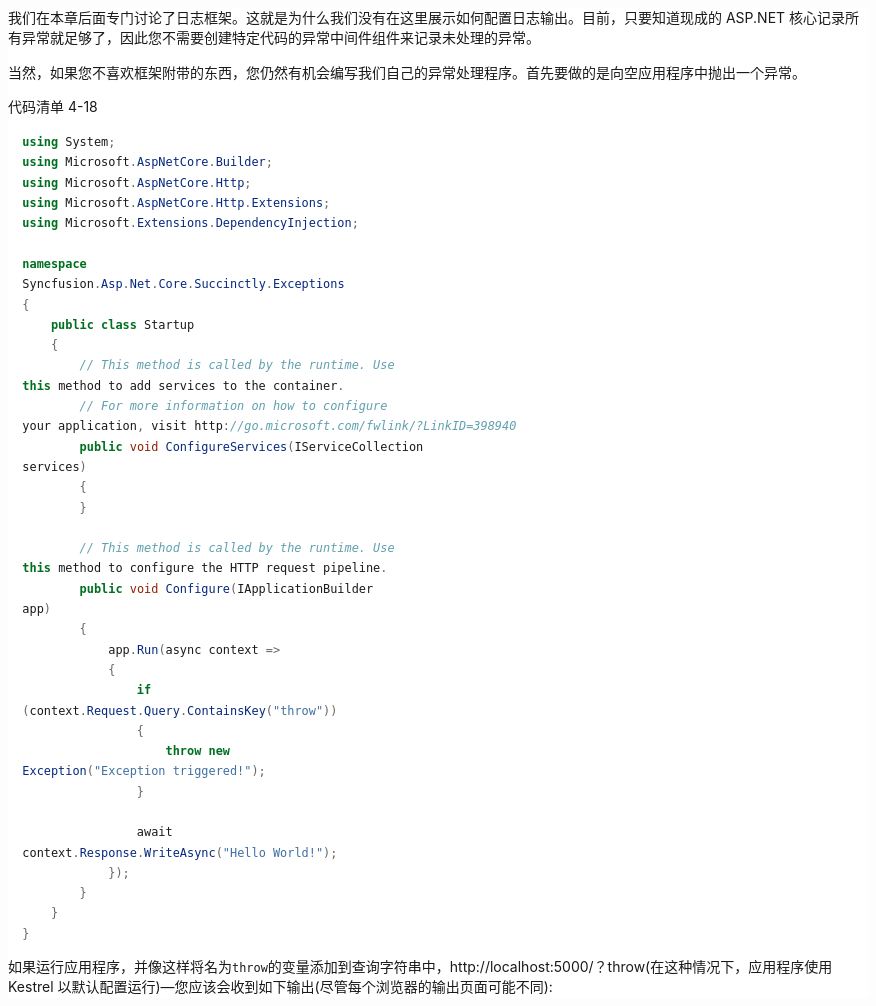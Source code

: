 我们在本章后面专门讨论了日志框架。这就是为什么我们没有在这里展示如何配置日志输出。目前，只要知道现成的 ASP.NET 核心记录所有异常就足够了，因此您不需要创建特定代码的异常中间件组件来记录未处理的异常。

当然，如果您不喜欢框架附带的东西，您仍然有机会编写我们自己的异常处理程序。首先要做的是向空应用程序中抛出一个异常。

代码清单 4-18

```cs
  using System;
  using Microsoft.AspNetCore.Builder;
  using Microsoft.AspNetCore.Http;
  using Microsoft.AspNetCore.Http.Extensions;
  using Microsoft.Extensions.DependencyInjection;

  namespace
  Syncfusion.Asp.Net.Core.Succinctly.Exceptions
  {
      public class Startup
      {
          // This method is called by the runtime. Use
  this method to add services to the container.
          // For more information on how to configure
  your application, visit http://go.microsoft.com/fwlink/?LinkID=398940
          public void ConfigureServices(IServiceCollection
  services)
          {
          }

          // This method is called by the runtime. Use
  this method to configure the HTTP request pipeline.
          public void Configure(IApplicationBuilder
  app)
          {
              app.Run(async context =>
              {
                  if
  (context.Request.Query.ContainsKey("throw"))
                  {
                      throw new
  Exception("Exception triggered!");
                  }

                  await
  context.Response.WriteAsync("Hello World!");
              });
          }
      }
  }

```

如果运行应用程序，并像这样将名为`throw`的变量添加到查询字符串中，http://localhost:5000/？throw(在这种情况下，应用程序使用 Kestrel 以默认配置运行)—您应该会收到如下输出(尽管每个浏览器的输出页面可能不同):
